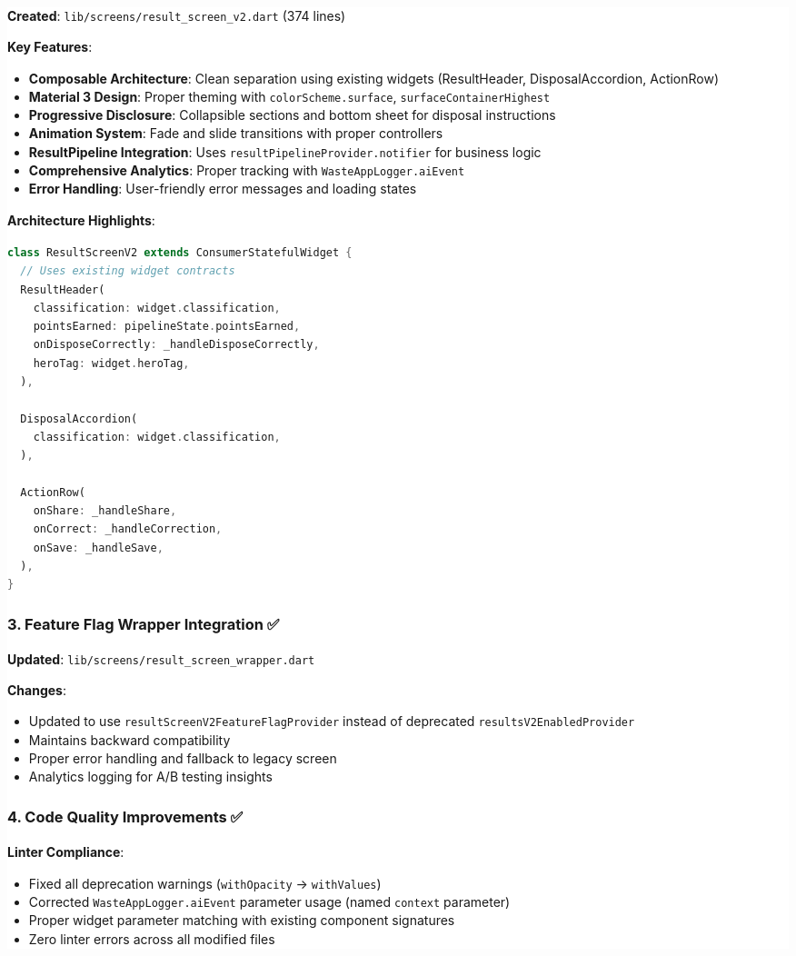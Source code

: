 **Created**: `lib/screens/result_screen_v2.dart` (374 lines)

**Key Features**:
- **Composable Architecture**: Clean separation using existing widgets (ResultHeader, DisposalAccordion, ActionRow)
- **Material 3 Design**: Proper theming with `colorScheme.surface`, `surfaceContainerHighest`
- **Progressive Disclosure**: Collapsible sections and bottom sheet for disposal instructions
- **Animation System**: Fade and slide transitions with proper controllers
- **ResultPipeline Integration**: Uses `resultPipelineProvider.notifier` for business logic
- **Comprehensive Analytics**: Proper tracking with `WasteAppLogger.aiEvent`
- **Error Handling**: User-friendly error messages and loading states

**Architecture Highlights**:
```dart
class ResultScreenV2 extends ConsumerStatefulWidget {
  // Uses existing widget contracts
  ResultHeader(
    classification: widget.classification,
    pointsEarned: pipelineState.pointsEarned,
    onDisposeCorrectly: _handleDisposeCorrectly,
    heroTag: widget.heroTag,
  ),
  
  DisposalAccordion(
    classification: widget.classification,
  ),
  
  ActionRow(
    onShare: _handleShare,
    onCorrect: _handleCorrection,
    onSave: _handleSave,
  ),
}
```

### 3. Feature Flag Wrapper Integration ✅

**Updated**: `lib/screens/result_screen_wrapper.dart`

**Changes**:
- Updated to use `resultScreenV2FeatureFlagProvider` instead of deprecated `resultsV2EnabledProvider`
- Maintains backward compatibility
- Proper error handling and fallback to legacy screen
- Analytics logging for A/B testing insights

### 4. Code Quality Improvements ✅

**Linter Compliance**:
- Fixed all deprecation warnings (`withOpacity` → `withValues`)
- Corrected `WasteAppLogger.aiEvent` parameter usage (named `context` parameter)
- Proper widget parameter matching with existing component signatures
- Zero linter errors across all modified files
